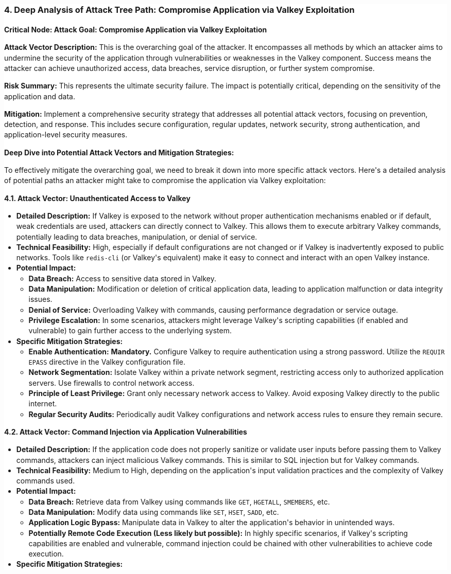 
### 4. Deep Analysis of Attack Tree Path: Compromise Application via Valkey Exploitation

**Critical Node: Attack Goal: Compromise Application via Valkey Exploitation**

**Attack Vector Description:** This is the overarching goal of the attacker. It encompasses all methods by which an attacker aims to undermine the security of the application through vulnerabilities or weaknesses in the Valkey component. Success means the attacker can achieve unauthorized access, data breaches, service disruption, or further system compromise.

**Risk Summary:**  This represents the ultimate security failure. The impact is potentially critical, depending on the sensitivity of the application and data.

**Mitigation:** Implement a comprehensive security strategy that addresses all potential attack vectors, focusing on prevention, detection, and response. This includes secure configuration, regular updates, network security, strong authentication, and application-level security measures.

**Deep Dive into Potential Attack Vectors and Mitigation Strategies:**

To effectively mitigate the overarching goal, we need to break it down into more specific attack vectors. Here's a detailed analysis of potential paths an attacker might take to compromise the application via Valkey exploitation:

**4.1. Attack Vector: Unauthenticated Access to Valkey**

*   **Detailed Description:** If Valkey is exposed to the network without proper authentication mechanisms enabled or if default, weak credentials are used, attackers can directly connect to Valkey. This allows them to execute arbitrary Valkey commands, potentially leading to data breaches, manipulation, or denial of service.
*   **Technical Feasibility:** High, especially if default configurations are not changed or if Valkey is inadvertently exposed to public networks. Tools like `redis-cli` (or Valkey's equivalent) make it easy to connect and interact with an open Valkey instance.
*   **Potential Impact:**
    *   **Data Breach:**  Access to sensitive data stored in Valkey.
    *   **Data Manipulation:** Modification or deletion of critical application data, leading to application malfunction or data integrity issues.
    *   **Denial of Service:**  Overloading Valkey with commands, causing performance degradation or service outage.
    *   **Privilege Escalation:** In some scenarios, attackers might leverage Valkey's scripting capabilities (if enabled and vulnerable) to gain further access to the underlying system.
*   **Specific Mitigation Strategies:**
    *   **Enable Authentication:** **Mandatory.** Configure Valkey to require authentication using a strong password. Utilize the `REQUIREPASS` directive in the Valkey configuration file.
    *   **Network Segmentation:**  Isolate Valkey within a private network segment, restricting access only to authorized application servers. Use firewalls to control network access.
    *   **Principle of Least Privilege:**  Grant only necessary network access to Valkey. Avoid exposing Valkey directly to the public internet.
    *   **Regular Security Audits:** Periodically audit Valkey configurations and network access rules to ensure they remain secure.

**4.2. Attack Vector: Command Injection via Application Vulnerabilities**

*   **Detailed Description:**  If the application code does not properly sanitize or validate user inputs before passing them to Valkey commands, attackers can inject malicious Valkey commands. This is similar to SQL injection but for Valkey commands.
*   **Technical Feasibility:** Medium to High, depending on the application's input validation practices and the complexity of Valkey commands used.
*   **Potential Impact:**
    *   **Data Breach:**  Retrieve data from Valkey using commands like `GET`, `HGETALL`, `SMEMBERS`, etc.
    *   **Data Manipulation:** Modify data using commands like `SET`, `HSET`, `SADD`, etc.
    *   **Application Logic Bypass:**  Manipulate data in Valkey to alter the application's behavior in unintended ways.
    *   **Potentially Remote Code Execution (Less likely but possible):** In highly specific scenarios, if Valkey's scripting capabilities are enabled and vulnerable, command injection could be chained with other vulnerabilities to achieve code execution.
*   **Specific Mitigation Strategies:**